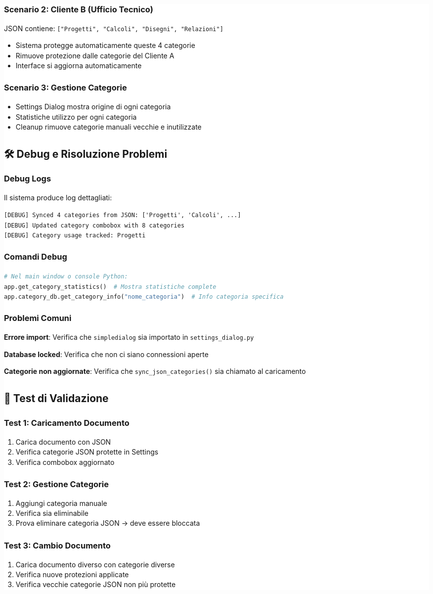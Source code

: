 ### Scenario 2: Cliente B (Ufficio Tecnico)  
JSON contiene: `["Progetti", "Calcoli", "Disegni", "Relazioni"]`
- Sistema protegge automaticamente queste 4 categorie
- Rimuove protezione dalle categorie del Cliente A
- Interface si aggiorna automaticamente

### Scenario 3: Gestione Categorie
- Settings Dialog mostra origine di ogni categoria
- Statistiche utilizzo per ogni categoria
- Cleanup rimuove categorie manuali vecchie e inutilizzate

## 🛠️ Debug e Risoluzione Problemi

### Debug Logs
Il sistema produce log dettagliati:
```
[DEBUG] Synced 4 categories from JSON: ['Progetti', 'Calcoli', ...]
[DEBUG] Updated category combobox with 8 categories
[DEBUG] Category usage tracked: Progetti
```

### Comandi Debug
```python
# Nel main window o console Python:
app.get_category_statistics()  # Mostra statistiche complete
app.category_db.get_category_info("nome_categoria")  # Info categoria specifica
```

### Problemi Comuni

**Errore import**: Verifica che `simpledialog` sia importato in `settings_dialog.py`

**Database locked**: Verifica che non ci siano connessioni aperte

**Categorie non aggiornate**: Verifica che `sync_json_categories()` sia chiamato al caricamento

## 🚀 Test di Validazione

### Test 1: Caricamento Documento
1. Carica documento con JSON
2. Verifica categorie JSON protette in Settings
3. Verifica combobox aggiornato

### Test 2: Gestione Categorie
1. Aggiungi categoria manuale
2. Verifica sia eliminabile
3. Prova eliminare categoria JSON → deve essere bloccata

### Test 3: Cambio Documento
1. Carica documento diverso con categorie diverse  
2. Verifica nuove protezioni applicate
3. Verifica vecchie categorie JSON non più protette
